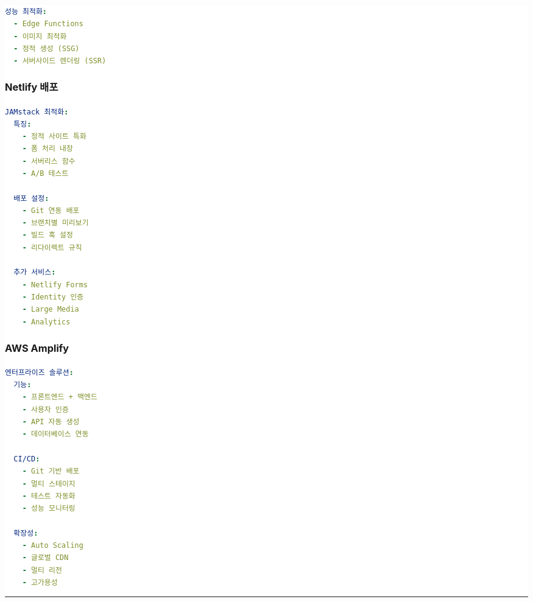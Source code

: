 ```yaml
성능 최적화:
  - Edge Functions
  - 이미지 최적화
  - 정적 생성 (SSG)
  - 서버사이드 렌더링 (SSR)
```

### **Netlify 배포**
```yaml
JAMstack 최적화:
  특징:
    - 정적 사이트 특화
    - 폼 처리 내장
    - 서버리스 함수
    - A/B 테스트
  
  배포 설정:
    - Git 연동 배포
    - 브랜치별 미리보기
    - 빌드 훅 설정
    - 리다이렉트 규칙
  
  추가 서비스:
    - Netlify Forms
    - Identity 인증
    - Large Media
    - Analytics
```

### **AWS Amplify**
```yaml
엔터프라이즈 솔루션:
  기능:
    - 프론트엔드 + 백엔드
    - 사용자 인증
    - API 자동 생성
    - 데이터베이스 연동
  
  CI/CD:
    - Git 기반 배포
    - 멀티 스테이지
    - 테스트 자동화
    - 성능 모니터링
  
  확장성:
    - Auto Scaling
    - 글로벌 CDN
    - 멀티 리전
    - 고가용성
```

---